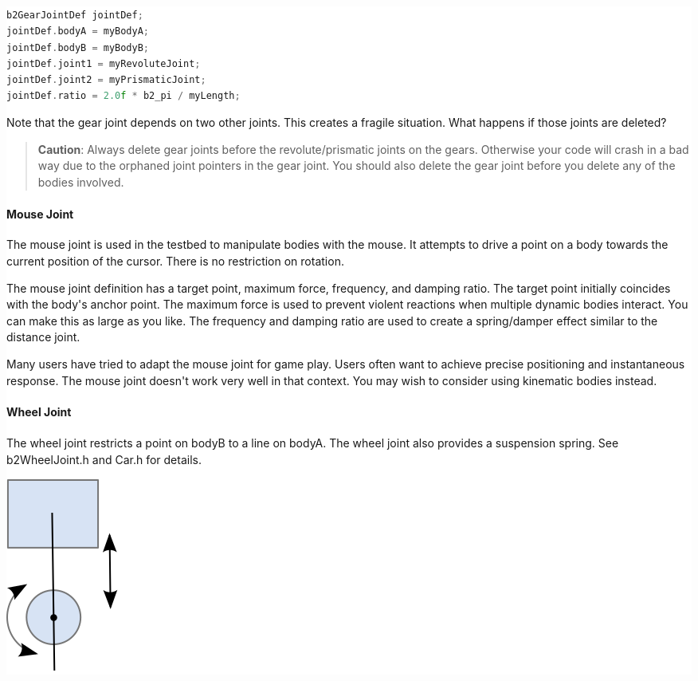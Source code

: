```cpp
b2GearJointDef jointDef;
jointDef.bodyA = myBodyA;
jointDef.bodyB = myBodyB;
jointDef.joint1 = myRevoluteJoint;
jointDef.joint2 = myPrismaticJoint;
jointDef.ratio = 2.0f * b2_pi / myLength;
```

Note that the gear joint depends on two other joints. This creates a
fragile situation. What happens if those joints are deleted?

> **Caution**:
> Always delete gear joints before the revolute/prismatic joints on the
> gears. Otherwise your code will crash in a bad way due to the orphaned
> joint pointers in the gear joint. You should also delete the gear joint
> before you delete any of the bodies involved.

#### Mouse Joint
The mouse joint is used in the testbed to manipulate bodies with the
mouse. It attempts to drive a point on a body towards the current
position of the cursor. There is no restriction on rotation.

The mouse joint definition has a target point, maximum force, frequency,
and damping ratio. The target point initially coincides with the body's
anchor point. The maximum force is used to prevent violent reactions
when multiple dynamic bodies interact. You can make this as large as you
like. The frequency and damping ratio are used to create a spring/damper
effect similar to the distance joint.

Many users have tried to adapt the mouse joint for game play. Users
often want to achieve precise positioning and instantaneous response.
The mouse joint doesn't work very well in that context. You may wish to
consider using kinematic bodies instead.

#### Wheel Joint
The wheel joint restricts a point on bodyB to a line on bodyA. The wheel
joint also provides a suspension spring. See b2WheelJoint.h and Car.h
for details.

![Wheel Joint](images/wheel_joint.svg)
